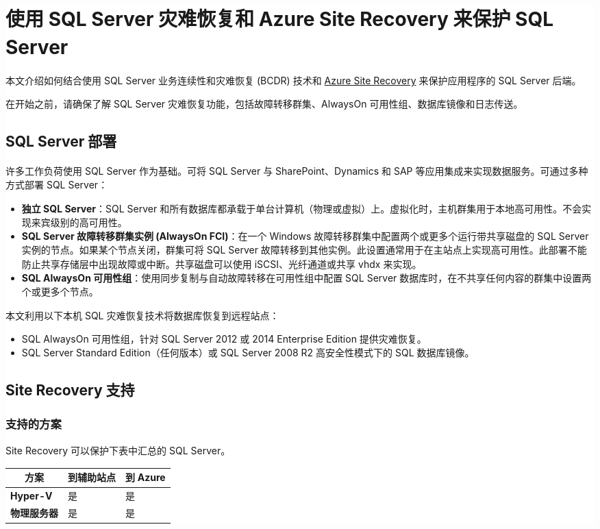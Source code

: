 <properties
    pageTitle="使用 SQL Server 和 Azure Site Recovery 复制应用 | Azure"
    description="本文介绍如何使用 Azure Site Recovery 的 SQL Server 灾难功能来复制 SQL Server。"
    services="site-recovery"
    documentationcenter=""
    author="prateek9us"
    manager="gauravd"
    editor="" />
<tags
    ms.assetid="9126f5e8-e9ed-4c31-b6b4-bf969c12c184"
    ms.service="site-recovery"
    ms.workload="backup-recovery"
    ms.tgt_pltfrm="na"
    ms.devlang="na"
    ms.topic="article"
    ms.date="02/22/2017"
    wacn.date="03/31/2017"
    ms.author="pratshar" />

# 使用 SQL Server 灾难恢复和 Azure Site Recovery 来保护 SQL Server

本文介绍如何结合使用 SQL Server 业务连续性和灾难恢复 (BCDR) 技术和 [Azure Site Recovery](/documentation/articles/site-recovery-overview/) 来保护应用程序的 SQL Server 后端。

在开始之前，请确保了解 SQL Server 灾难恢复功能，包括故障转移群集、AlwaysOn 可用性组、数据库镜像和日志传送。


## SQL Server 部署

许多工作负荷使用 SQL Server 作为基础。可将 SQL Server 与 SharePoint、Dynamics 和 SAP 等应用集成来实现数据服务。可通过多种方式部署 SQL Server：

* **独立 SQL Server**：SQL Server 和所有数据库都承载于单台计算机（物理或虚拟）上。虚拟化时，主机群集用于本地高可用性。不会实现来宾级别的高可用性。
* **SQL Server 故障转移群集实例 (AlwaysOn FCI)**：在一个 Windows 故障转移群集中配置两个或更多个运行带共享磁盘的 SQL Server 实例的节点。如果某个节点关闭，群集可将 SQL Server 故障转移到其他实例。此设置通常用于在主站点上实现高可用性。此部署不能防止共享存储层中出现故障或中断。共享磁盘可以使用 iSCSI、光纤通道或共享 vhdx 来实现。
* **SQL AlwaysOn 可用性组**：使用同步复制与自动故障转移在可用性组中配置 SQL Server 数据库时，在不共享任何内容的群集中设置两个或更多个节点。

 本文利用以下本机 SQL 灾难恢复技术将数据库恢复到远程站点：

* SQL AlwaysOn 可用性组，针对 SQL Server 2012 或 2014 Enterprise Edition 提供灾难恢复。
* SQL Server Standard Edition（任何版本）或 SQL Server 2008 R2 高安全性模式下的 SQL 数据库镜像。

## Site Recovery 支持

### 支持的方案
Site Recovery 可以保护下表中汇总的 SQL Server。

**方案** | **到辅助站点** | **到 Azure**
--- | --- | ---
**Hyper-V** | 是 | 是
**物理服务器** | 是 | 是

